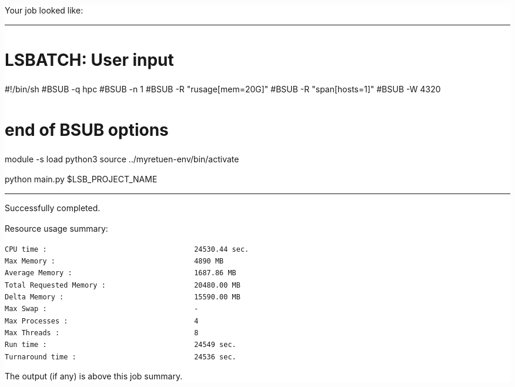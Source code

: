 Your job looked like:

------------------------------------------------------------
# LSBATCH: User input
#!/bin/sh
#BSUB -q hpc
#BSUB -n 1
#BSUB -R "rusage[mem=20G]"
#BSUB -R "span[hosts=1]"
#BSUB -W 4320
# end of BSUB options

module -s load python3
source ../myretuen-env/bin/activate

python main.py $LSB_PROJECT_NAME


------------------------------------------------------------

Successfully completed.

Resource usage summary:

    CPU time :                                   24530.44 sec.
    Max Memory :                                 4890 MB
    Average Memory :                             1687.86 MB
    Total Requested Memory :                     20480.00 MB
    Delta Memory :                               15590.00 MB
    Max Swap :                                   -
    Max Processes :                              4
    Max Threads :                                8
    Run time :                                   24549 sec.
    Turnaround time :                            24536 sec.

The output (if any) is above this job summary.

